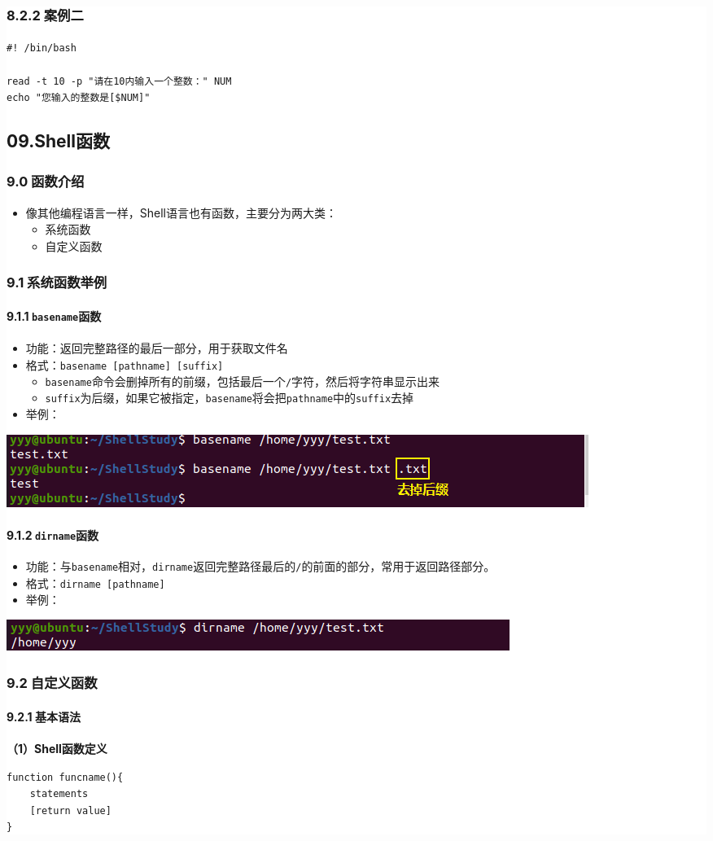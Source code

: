 ### 8.2.2 案例二

```shell
#! /bin/bash

read -t 10 -p "请在10内输入一个整数：" NUM
echo "您输入的整数是[$NUM]"
```



## 09.Shell函数

### 9.0 函数介绍

* 像其他编程语言一样，Shell语言也有函数，主要分为两大类：
  * 系统函数
  * 自定义函数

### 9.1 系统函数举例

#### 9.1.1 `basename`函数

* 功能：返回完整路径的最后一部分，用于获取文件名
* 格式：`basename [pathname] [suffix]`
  * `basename`命令会删掉所有的前缀，包括最后一个`/`字符，然后将字符串显示出来
  * `suffix`为后缀，如果它被指定，`basename`将会把`pathname`中的`suffix`去掉
* 举例：

![系统函数-basename](Shell编程.assets/系统函数-basename.png)

#### 9.1.2 `dirname`函数

* 功能：与`basename`相对，`dirname`返回完整路径最后的`/`的前面的部分，常用于返回路径部分。
* 格式：`dirname [pathname]`
* 举例：

![系统函数-dirname](Shell编程.assets/系统函数-dirname.png)

### 9.2 自定义函数

#### 9.2.1 基本语法

**（1）Shell函数定义**

```shell
function funcname(){
	statements
	[return value]
}
```
